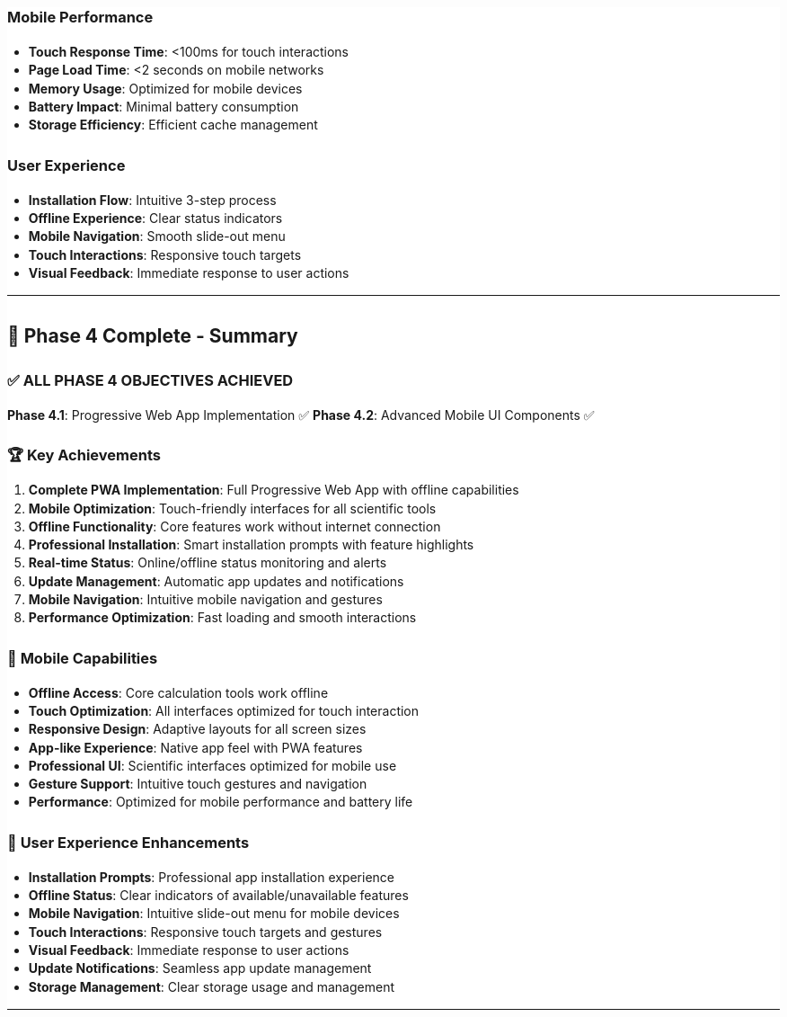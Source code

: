 ### Mobile Performance
- **Touch Response Time**: <100ms for touch interactions
- **Page Load Time**: <2 seconds on mobile networks
- **Memory Usage**: Optimized for mobile devices
- **Battery Impact**: Minimal battery consumption
- **Storage Efficiency**: Efficient cache management

### User Experience
- **Installation Flow**: Intuitive 3-step process
- **Offline Experience**: Clear status indicators
- **Mobile Navigation**: Smooth slide-out menu
- **Touch Interactions**: Responsive touch targets
- **Visual Feedback**: Immediate response to user actions

---

## 🎯 Phase 4 Complete - Summary

### ✅ **ALL PHASE 4 OBJECTIVES ACHIEVED**

**Phase 4.1**: Progressive Web App Implementation ✅
**Phase 4.2**: Advanced Mobile UI Components ✅

### 🏆 **Key Achievements**

1. **Complete PWA Implementation**: Full Progressive Web App with offline capabilities
2. **Mobile Optimization**: Touch-friendly interfaces for all scientific tools
3. **Offline Functionality**: Core features work without internet connection
4. **Professional Installation**: Smart installation prompts with feature highlights
5. **Real-time Status**: Online/offline status monitoring and alerts
6. **Update Management**: Automatic app updates and notifications
7. **Mobile Navigation**: Intuitive mobile navigation and gestures
8. **Performance Optimization**: Fast loading and smooth interactions

### 📱 **Mobile Capabilities**

- **Offline Access**: Core calculation tools work offline
- **Touch Optimization**: All interfaces optimized for touch interaction
- **Responsive Design**: Adaptive layouts for all screen sizes
- **App-like Experience**: Native app feel with PWA features
- **Professional UI**: Scientific interfaces optimized for mobile use
- **Gesture Support**: Intuitive touch gestures and navigation
- **Performance**: Optimized for mobile performance and battery life

### 🎨 **User Experience Enhancements**

- **Installation Prompts**: Professional app installation experience
- **Offline Status**: Clear indicators of available/unavailable features
- **Mobile Navigation**: Intuitive slide-out menu for mobile devices
- **Touch Interactions**: Responsive touch targets and gestures
- **Visual Feedback**: Immediate response to user actions
- **Update Notifications**: Seamless app update management
- **Storage Management**: Clear storage usage and management

---